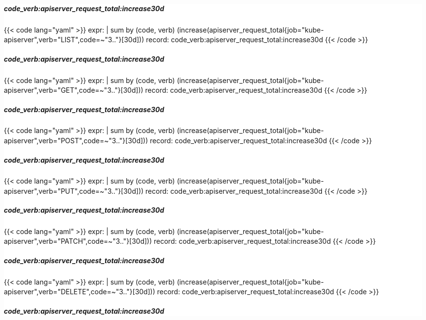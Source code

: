 ##### code_verb:apiserver_request_total:increase30d

{{< code lang="yaml" >}}
expr: |
  sum by (code, verb) (increase(apiserver_request_total{job="kube-apiserver",verb="LIST",code=~"3.."}[30d]))
record: code_verb:apiserver_request_total:increase30d
{{< /code >}}
 
##### code_verb:apiserver_request_total:increase30d

{{< code lang="yaml" >}}
expr: |
  sum by (code, verb) (increase(apiserver_request_total{job="kube-apiserver",verb="GET",code=~"3.."}[30d]))
record: code_verb:apiserver_request_total:increase30d
{{< /code >}}
 
##### code_verb:apiserver_request_total:increase30d

{{< code lang="yaml" >}}
expr: |
  sum by (code, verb) (increase(apiserver_request_total{job="kube-apiserver",verb="POST",code=~"3.."}[30d]))
record: code_verb:apiserver_request_total:increase30d
{{< /code >}}
 
##### code_verb:apiserver_request_total:increase30d

{{< code lang="yaml" >}}
expr: |
  sum by (code, verb) (increase(apiserver_request_total{job="kube-apiserver",verb="PUT",code=~"3.."}[30d]))
record: code_verb:apiserver_request_total:increase30d
{{< /code >}}
 
##### code_verb:apiserver_request_total:increase30d

{{< code lang="yaml" >}}
expr: |
  sum by (code, verb) (increase(apiserver_request_total{job="kube-apiserver",verb="PATCH",code=~"3.."}[30d]))
record: code_verb:apiserver_request_total:increase30d
{{< /code >}}
 
##### code_verb:apiserver_request_total:increase30d

{{< code lang="yaml" >}}
expr: |
  sum by (code, verb) (increase(apiserver_request_total{job="kube-apiserver",verb="DELETE",code=~"3.."}[30d]))
record: code_verb:apiserver_request_total:increase30d
{{< /code >}}
 
##### code_verb:apiserver_request_total:increase30d
